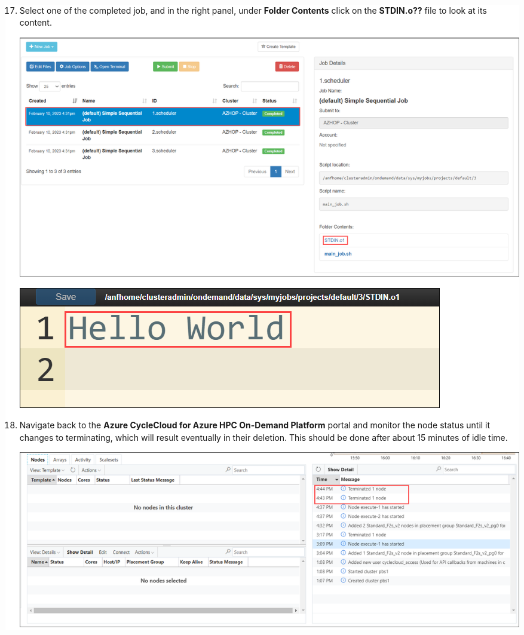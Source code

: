 17. Select one of the completed job, and in the right panel, under **Folder Contents** click on the **STDIN.o??** file to look at its content.

      ![alt](image/EX2-Task3-Step17a.png)

      ![alt](image/EX2-Task3-Step17b.png)

18. Navigate back to the **Azure CycleCloud for Azure HPC On-Demand Platform** portal and monitor the node status until it changes to terminating, which will result eventually in their deletion. This should be done after about 15 minutes of idle time.

      ![alt](image/EX2-Task3-Step18.png)
